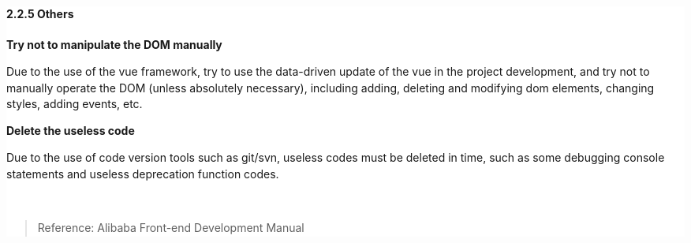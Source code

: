 #### 2.2.5 Others

**Try not to manipulate the DOM manually**

Due to the use of the vue framework, try to use the data-driven update of the vue in the project development, and try not to manually operate the DOM (unless absolutely necessary), including adding, deleting and modifying dom elements, changing styles, adding events, etc.

**Delete the useless code**

Due to the use of code version tools such as git/svn, useless codes must be deleted in time, such as some debugging console statements and useless deprecation function codes.

​                        																													  

> Reference: Alibaba Front-end Development Manual






